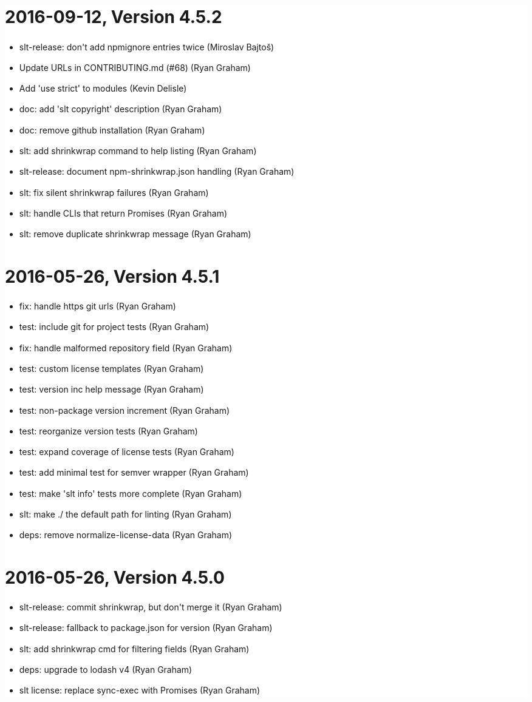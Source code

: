 2016-09-12, Version 4.5.2
=========================

 * slt-release: don't add npmignore entries twice (Miroslav Bajtoš)

 * Update URLs in CONTRIBUTING.md (#68) (Ryan Graham)

 * Add 'use strict' to modules (Kevin Delisle)

 * doc: add 'slt copyright' description (Ryan Graham)

 * doc: remove github installation (Ryan Graham)

 * slt: add shrinkwrap command to help listing (Ryan Graham)

 * slt-release: document npm-shrinkwrap.json handling (Ryan Graham)

 * slt: fix silent shrinkwrap failures (Ryan Graham)

 * slt: handle CLIs that return Promises (Ryan Graham)

 * slt: remove duplicate shrinkwrap message (Ryan Graham)


2016-05-26, Version 4.5.1
=========================

 * fix: handle https git urls (Ryan Graham)

 * test: include git for project tests (Ryan Graham)

 * fix: handle malformed repository field (Ryan Graham)

 * test: custom license templates (Ryan Graham)

 * test: version inc help message (Ryan Graham)

 * test: non-package version increment (Ryan Graham)

 * test: reorganize version tests (Ryan Graham)

 * test: expand coverage of license tests (Ryan Graham)

 * test: add minimal test for semver wrapper (Ryan Graham)

 * test: make 'slt info' tests more complete (Ryan Graham)

 * slt: make ./ the default path for linting (Ryan Graham)

 * deps: remove normalize-license-data (Ryan Graham)


2016-05-26, Version 4.5.0
=========================

 * slt-release: commit shrinkwrap, but don't merge it (Ryan Graham)

 * slt-release: fallback to package.json for version (Ryan Graham)

 * slt: add shrinkwrap cmd for filtering fields (Ryan Graham)

 * deps: upgrade to lodash v4 (Ryan Graham)

 * slt license: replace sync-exec with Promises (Ryan Graham)
